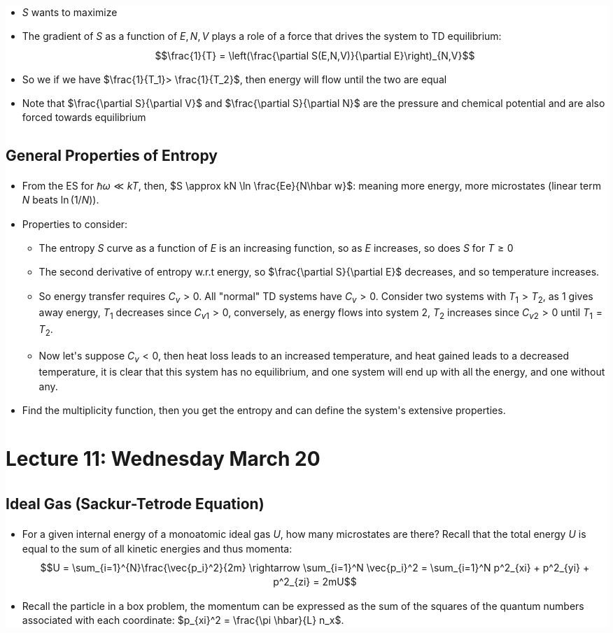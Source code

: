 -   $S$ wants to maximize

-   The gradient of $S$ as a function of $E, N,V$ plays a role of a
    force that drives the system to TD equilibrium:
    $$\frac{1}{T} = \left(\frac{\partial S(E,N,V)}{\partial E}\right)_{N,V}$$

-   So we if we have $\frac{1}{T_1}> \frac{1}{T_2}$, then energy will
    flow until the two are equal

-   Note that $\frac{\partial S}{\partial V}$ and
    $\frac{\partial S}{\partial N}$ are the pressure and chemical
    potential and are also forced towards equilibrium

## General Properties of Entropy

-   From the ES for $\hbar \omega \ll kT$, then,
    $S \approx kN \ln \frac{Ee}{N\hbar w}$: meaning more energy, more
    microstates (linear term $N$ beats $\ln(1/N)$).

-   Properties to consider:

    -   The entropy $S$ curve as a function of $E$ is an increasing
        function, so as $E$ increases, so does $S$ for $T \geq 0$

    -   The second derivative of entropy w.r.t energy, so
        $\frac{\partial S}{\partial E}$ decreases, and so temperature
        increases.

    -   So energy transfer requires $C_v > 0$. All \"normal\" TD systems
        have $C_v >0$. Consider two systems with $T_1 > T_2$, as 1 gives
        away energy, $T_1$ decreases since $C_{v1} >0$, conversely, as
        energy flows into system 2, $T_2$ increases since $C_{v2} > 0$
        until $T_1 = T_2$.

    -   Now let's suppose $C_v < 0$, then heat loss leads to an
        increased temperature, and heat gained leads to a decreased
        temperature, it is clear that this system has no equilibrium,
        and one system will end up with all the energy, and one without
        any.

-   Find the multiplicity function, then you get the entropy and can
    define the system's extensive properties.

# Lecture 11: Wednesday March 20

## Ideal Gas (Sackur-Tetrode Equation)

-   For a given internal energy of a monoatomic ideal gas $U$, how many
    microstates are there? Recall that the total energy $U$ is equal to
    the sum of all kinetic energies and thus momenta:
    $$U = \sum_{i=1}^{N}\frac{\vec{p_i}^2}{2m} \rightarrow \sum_{i=1}^N \vec{p_i}^2  = \sum_{i=1}^N p^2_{xi} + p^2_{yi} + p^2_{zi} = 2mU$$

-   Recall the particle in a box problem, the momentum can be expressed
    as the sum of the squares of the quantum numbers associated with
    each coordinate: $p_{xi}^2 = \frac{\pi \hbar}{L} n_x$.

